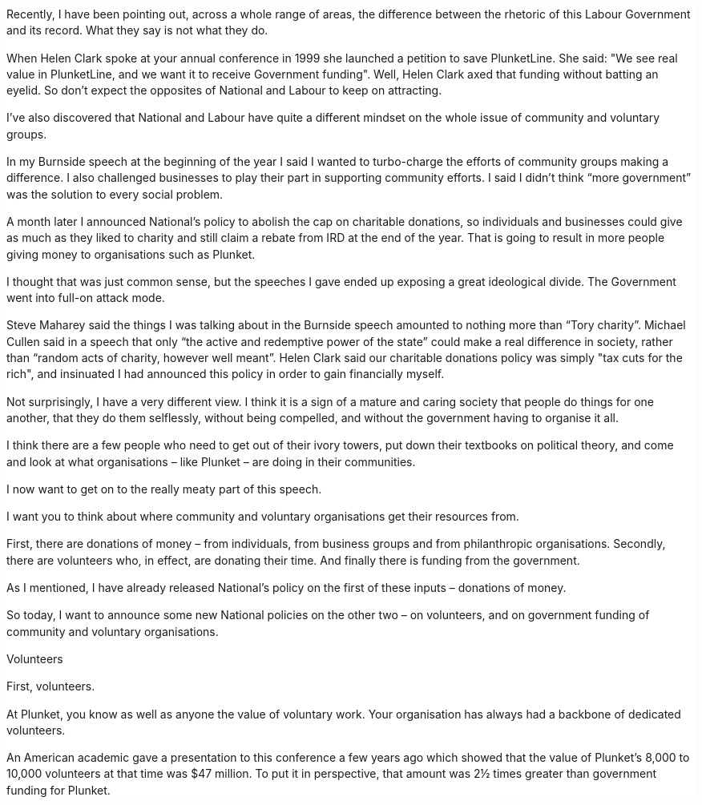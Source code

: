 Recently, I have been pointing out, across a whole range of areas, the difference between the rhetoric of this Labour Government and its record. What they say is not what they do.

When Helen Clark spoke at your annual conference in 1999 she launched a petition to save PlunketLine. She said: "We see real value in PlunketLine, and we want it to receive Government funding". Well, Helen Clark axed that funding without batting an eyelid. So don’t expect the opposites of National and Labour to keep on attracting.

I’ve also discovered that National and Labour have quite a different mindset on the whole issue of community and voluntary groups.

In my Burnside speech at the beginning of the year I said I wanted to turbo-charge the efforts of community groups making a difference. I also challenged businesses to play their part in supporting community efforts. I said I didn’t think “more government” was the solution to every social problem.

A month later I announced National’s policy to abolish the cap on charitable donations, so individuals and businesses could give as much as they liked to charity and still claim a rebate from IRD at the end of the year. That is going to result in more people giving money to organisations such as Plunket.

I thought that was just common sense, but the speeches I gave ended up exposing a great ideological divide. The Government went into full-on attack mode.

Steve Maharey said the things I was talking about in the Burnside speech amounted to nothing more than “Tory charity”. Michael Cullen said in a speech that only “the active and redemptive power of the state” could make a real difference in society, rather than “random acts of charity, however well meant”. Helen Clark said our charitable donations policy was simply "tax cuts for the rich", and insinuated I had announced this policy in order to gain financially myself.

Not surprisingly, I have a very different view. I think it is a sign of a mature and caring society that people do things for one another, that they do them selflessly, without being compelled, and without the government having to organise it all.

I think there are a few people who need to get out of their ivory towers, put down their textbooks on political theory, and come and look at what organisations – like Plunket – are doing in their communities.

I now want to get on to the really meaty part of this speech.

I want you to think about where community and voluntary organisations get their resources from.

First, there are donations of money – from individuals, from business groups and from philanthropic organisations. Secondly, there are volunteers who, in effect, are donating their time. And finally there is funding from the government.

As I mentioned, I have already released National’s policy on the first of these inputs – donations of money.

So today, I want to announce some new National policies on the other two – on volunteers, and on government funding of community and voluntary organisations.

Volunteers

First, volunteers.

At Plunket, you know as well as anyone the value of voluntary work. Your organisation has always had a backbone of dedicated volunteers.

An American academic gave a presentation to this conference a few years ago which showed that the value of Plunket’s 8,000 to 10,000 volunteers at that time was $47 million. To put it in perspective, that amount was 2½ times greater than government funding for Plunket.

